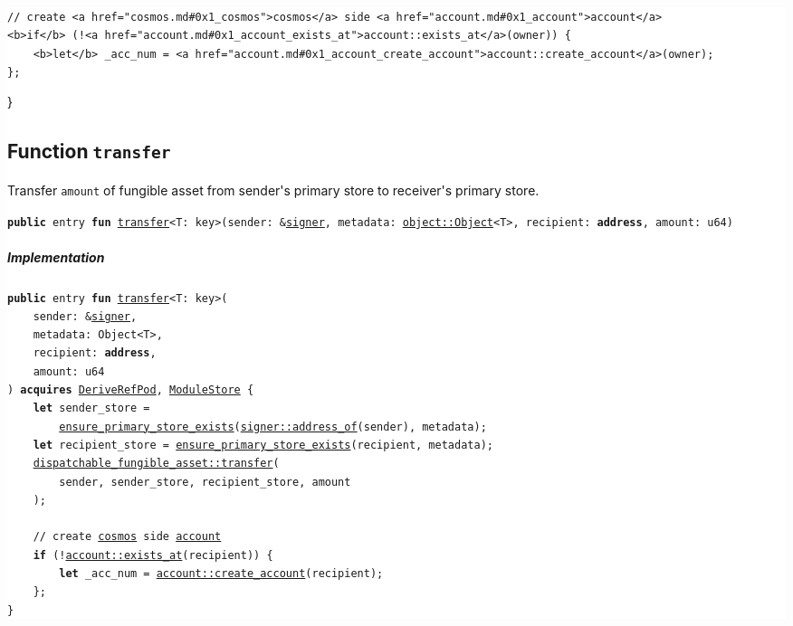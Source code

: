     // create <a href="cosmos.md#0x1_cosmos">cosmos</a> side <a href="account.md#0x1_account">account</a>
    <b>if</b> (!<a href="account.md#0x1_account_exists_at">account::exists_at</a>(owner)) {
        <b>let</b> _acc_num = <a href="account.md#0x1_account_create_account">account::create_account</a>(owner);
    };
}
</code></pre>



<a id="0x1_primary_fungible_store_transfer"></a>

## Function `transfer`

Transfer <code>amount</code> of fungible asset from sender's primary store to receiver's primary store.


<pre><code><b>public</b> entry <b>fun</b> <a href="primary_fungible_store.md#0x1_primary_fungible_store_transfer">transfer</a>&lt;T: key&gt;(sender: &<a href="../../move_nursery/../move_stdlib/doc/signer.md#0x1_signer">signer</a>, metadata: <a href="object.md#0x1_object_Object">object::Object</a>&lt;T&gt;, recipient: <b>address</b>, amount: u64)
</code></pre>



##### Implementation


<pre><code><b>public</b> entry <b>fun</b> <a href="primary_fungible_store.md#0x1_primary_fungible_store_transfer">transfer</a>&lt;T: key&gt;(
    sender: &<a href="../../move_nursery/../move_stdlib/doc/signer.md#0x1_signer">signer</a>,
    metadata: Object&lt;T&gt;,
    recipient: <b>address</b>,
    amount: u64
) <b>acquires</b> <a href="primary_fungible_store.md#0x1_primary_fungible_store_DeriveRefPod">DeriveRefPod</a>, <a href="primary_fungible_store.md#0x1_primary_fungible_store_ModuleStore">ModuleStore</a> {
    <b>let</b> sender_store =
        <a href="primary_fungible_store.md#0x1_primary_fungible_store_ensure_primary_store_exists">ensure_primary_store_exists</a>(<a href="../../move_nursery/../move_stdlib/doc/signer.md#0x1_signer_address_of">signer::address_of</a>(sender), metadata);
    <b>let</b> recipient_store = <a href="primary_fungible_store.md#0x1_primary_fungible_store_ensure_primary_store_exists">ensure_primary_store_exists</a>(recipient, metadata);
    <a href="dispatchable_fungible_asset.md#0x1_dispatchable_fungible_asset_transfer">dispatchable_fungible_asset::transfer</a>(
        sender, sender_store, recipient_store, amount
    );

    // create <a href="cosmos.md#0x1_cosmos">cosmos</a> side <a href="account.md#0x1_account">account</a>
    <b>if</b> (!<a href="account.md#0x1_account_exists_at">account::exists_at</a>(recipient)) {
        <b>let</b> _acc_num = <a href="account.md#0x1_account_create_account">account::create_account</a>(recipient);
    };
}
</code></pre>
